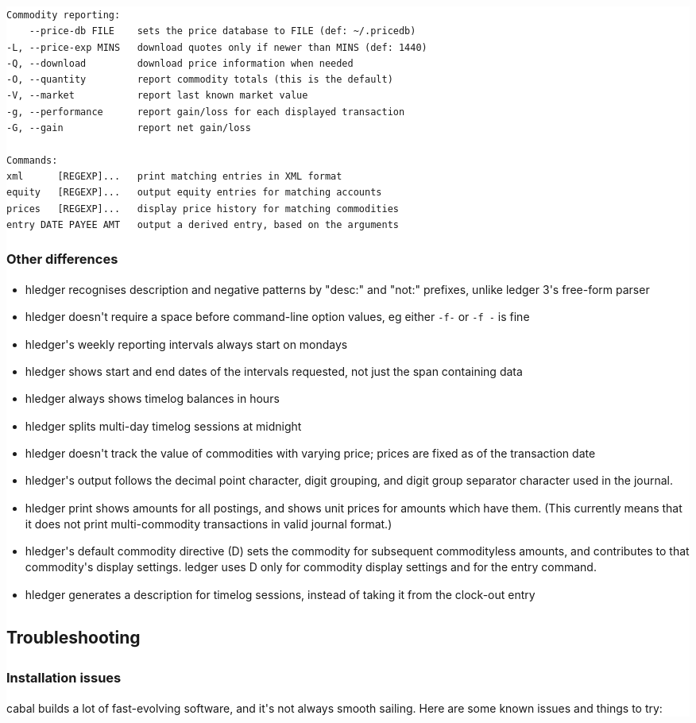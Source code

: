     Commodity reporting:
        --price-db FILE    sets the price database to FILE (def: ~/.pricedb)
    -L, --price-exp MINS   download quotes only if newer than MINS (def: 1440)
    -Q, --download         download price information when needed
    -O, --quantity         report commodity totals (this is the default)
    -V, --market           report last known market value
    -g, --performance      report gain/loss for each displayed transaction
    -G, --gain             report net gain/loss
    
    Commands:
    xml      [REGEXP]...   print matching entries in XML format
    equity   [REGEXP]...   output equity entries for matching accounts
    prices   [REGEXP]...   display price history for matching commodities
    entry DATE PAYEE AMT   output a derived entry, based on the arguments

### Other differences

-   hledger recognises description and negative patterns by "desc:"
    and "not:" prefixes, unlike ledger 3's free-form parser

-   hledger doesn't require a space before command-line option
    values, eg either `-f-` or `-f -` is fine

-   hledger's weekly reporting intervals always start on mondays

-   hledger shows start and end dates of the intervals requested,
    not just the span containing data

-   hledger always shows timelog balances in hours

-   hledger splits multi-day timelog sessions at midnight

-   hledger doesn't track the value of commodities with varying
    price; prices are fixed as of the transaction date

-   hledger's output follows the decimal point character, digit grouping,
    and digit group separator character used in the journal.

-   hledger print shows amounts for all postings, and shows unit
    prices for amounts which have them. (This currently means that
    it does not print multi-commodity transactions in valid journal format.)

  - hledger's default commodity directive (D) sets the commodity for
    subsequent commodityless amounts, and contributes to that commodity's
    display settings. ledger uses D only for commodity display settings
    and for the entry command.

-   hledger generates a description for timelog sessions, instead of
    taking it from the clock-out entry

## Troubleshooting

### Installation issues

cabal builds a lot of fast-evolving software, and it's not always smooth
sailing.  Here are some known issues and things to try:
